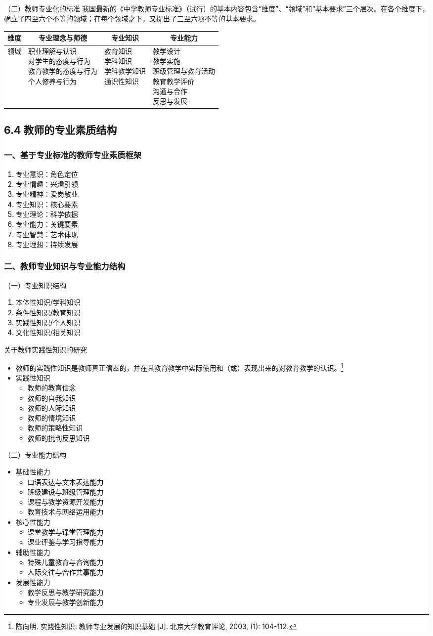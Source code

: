 （二）教师专业化的标准
我国最新的《中学教师专业标准》（试行）的基本内容包含“维度”、“领域”和“基本要求”三个层次。在各个维度下，确立了四至六个不等的领域；在每个领域之下，又提出了三至六项不等的基本要求。

| 维度  | 专业理念与师德                                       | 专业知识                            | 专业能力                                                  |
| --- | --------------------------------------------- | ------------------------------- | ----------------------------------------------------- |
| 领域  | 职业理解与认识<br>对学生的态度与行为<br>教育教学的态度与行为<br>个人修养与行为 | 教育知识<br>学科知识<br>学科教学知识<br>通识性知识 | 教学设计<br>教学实施<br>班级管理与教育活动<br>教育教学评价<br>沟通与合作<br>反思与发展 |

## 6.4 教师的专业素质结构

### 一、基于专业标准的教师专业素质框架

1. 专业意识：角色定位
2. 专业情趣：兴趣引领
3. 专业精神：爱岗敬业
4. 专业知识：核心要素
5. 专业理论：科学依据
6. 专业能力：关键要素
7. 专业智慧：艺术体现
8. 专业理想：持续发展

### 二、教师专业知识与专业能力结构

（一）专业知识结构
1. 本体性知识/学科知识
2. 条件性知识/教育知识
3. 实践性知识/个人知识
4. 文化性知识/相关知识

关于教师实践性知识的研究
- 教师的实践性知识是教师真正信奉的，并在其教育教学中实际使用和（或）表现出来的对教育教学的认识。[^9]
- 实践性知识
	- 教师的教育信念
	- 教师的自我知识
	- 教师的人际知识
	- 教师的情境知识
	- 教师的策略性知识
	- 教师的批判反思知识

（二）专业能力结构
- 基础性能力
	- 口语表达与文本表达能力
	- 班级建设与班级管理能力
	- 课程与教学资源开发能力
	- 教育技术与网络运用能力
- 核心性能力
	- 课堂教学与课堂管理能力
	- 课业评鉴与学习指导能力
- 辅助性能力
	- 特殊儿童教育与咨询能力
	- 人际交往与合作共事能力
- 发展性能力
	- 教学反思与教学研究能力
	- 专业发展与教学创新能力


[^1]: 熊川武. 教学通论 [M]. 北京: 人民教育出版社, 2010: 83.
[^2]: 来源：百度 2018
[^3]: 陈向明. 教师的作用是什么 — 对教师隐喻的分析 [J]. 教育研究与实验, 2001, (1): 13-19.
[^4]: 麦金太尔, 奥黑尔著. 教师角色 [M]. 丁怡等译. 北京: 中国轻工业出版社, 2002: 7.
[^5]: 迟艳杰. 教学论 [M]. 北京: 高等教育出版社, 2009: 90-92.
[^6]: 连榕主编. 教师专业发展 [M]. 北京: 高等教育出版社, 2007: 72-74. 
[^7]: 佐藤学. 课程与教师 [M]. 北京: 教育科学出版社, 2003: 213.
[^8]: 余文森, 连榕等编著. 教师专业发展 [M]. 福州: 福建教育出版社, 2007: 46-56.
[^9]: 陈向明. 实践性知识: 教师专业发展的知识基础 [J]. 北京大学教育评论, 2003, (1): 104-112. 
[^10]: 叶澜, 等. 教师角色与教师发展新探 [M]. 北京: 教育科学出版社, 2001: 276-321. 
[^11]: 卢真金. 教师专业发展的阶段模式、策略再探讨 [J]. 课程·教材·教法, 2007, 5(12).
[^12]: 吴永军. 我国大陆地区教师专业化过程研究述评 [J]. 教育发展研究, 2007, (4B): 43-46.
[^13]: Berliner D C. The Development of Expertise in Pedagogy[Z]. American Association of College for Teacher Education. 1988.